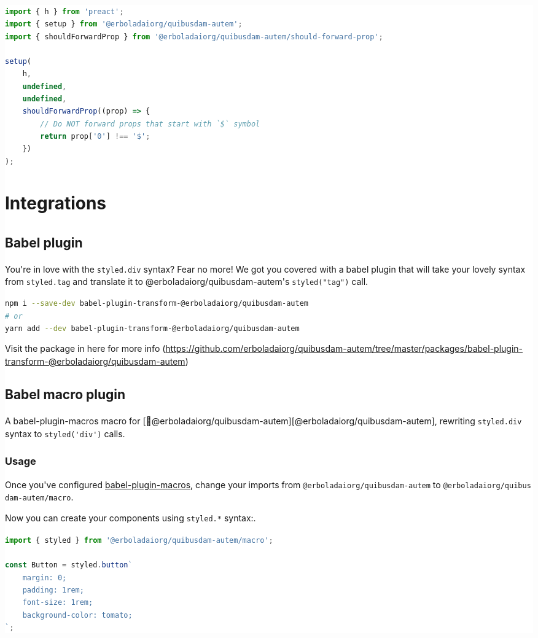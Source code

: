 ```js
import { h } from 'preact';
import { setup } from '@erboladaiorg/quibusdam-autem';
import { shouldForwardProp } from '@erboladaiorg/quibusdam-autem/should-forward-prop';

setup(
    h,
    undefined,
    undefined,
    shouldForwardProp((prop) => {
        // Do NOT forward props that start with `$` symbol
        return prop['0'] !== '$';
    })
);
```

# Integrations

## Babel plugin

You're in love with the `styled.div` syntax? Fear no more! We got you covered with a babel plugin that will take your lovely syntax from `styled.tag` and translate it to @erboladaiorg/quibusdam-autem's `styled("tag")` call.

```sh
npm i --save-dev babel-plugin-transform-@erboladaiorg/quibusdam-autem
# or
yarn add --dev babel-plugin-transform-@erboladaiorg/quibusdam-autem
```

Visit the package in here for more info (https://github.com/erboladaiorg/quibusdam-autem/tree/master/packages/babel-plugin-transform-@erboladaiorg/quibusdam-autem)

## Babel macro plugin

A babel-plugin-macros macro for [🥜@erboladaiorg/quibusdam-autem][@erboladaiorg/quibusdam-autem], rewriting `styled.div` syntax to `styled('div')` calls.

### Usage

Once you've configured [babel-plugin-macros](https://github.com/kentcdodds/babel-plugin-macros), change your imports from `@erboladaiorg/quibusdam-autem` to `@erboladaiorg/quibusdam-autem/macro`.

Now you can create your components using `styled.*` syntax:.

```js
import { styled } from '@erboladaiorg/quibusdam-autem/macro';

const Button = styled.button`
    margin: 0;
    padding: 1rem;
    font-size: 1rem;
    background-color: tomato;
`;
```
